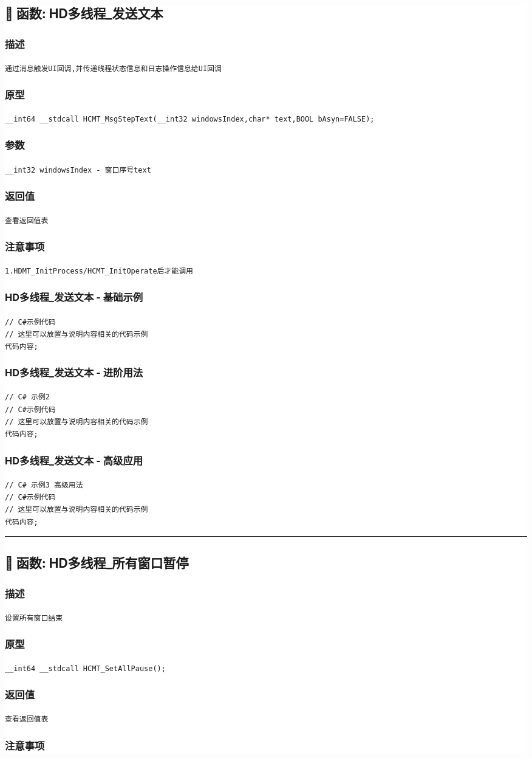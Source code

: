 ## 📌 函数: HD多线程_发送文本
### 描述
```
通过消息触发UI回调,并传递线程状态信息和日志操作信息给UI回调
```
### 原型
```
__int64 __stdcall HCMT_MsgStepText(__int32 windowsIndex,char* text,BOOL bAsyn=FALSE);
```
### 参数
```
__int32 windowsIndex - 窗口序号text
```
### 返回值
```
查看返回值表
```
### 注意事项
```
1.HDMT_InitProcess/HCMT_InitOperate后才能调用
```
### HD多线程_发送文本 - 基础示例
```
// C#示例代码
// 这里可以放置与说明内容相关的代码示例
代码内容;
```
### HD多线程_发送文本 - 进阶用法
```
// C# 示例2
// C#示例代码
// 这里可以放置与说明内容相关的代码示例
代码内容;
```
### HD多线程_发送文本 - 高级应用
```
// C# 示例3 高级用法
// C#示例代码
// 这里可以放置与说明内容相关的代码示例
代码内容;
```

---
## 📌 函数: HD多线程_所有窗口暂停
### 描述
```
设置所有窗口结束
```
### 原型
```
__int64 __stdcall HCMT_SetAllPause();
```
### 返回值
```
查看返回值表
```
### 注意事项
```
```